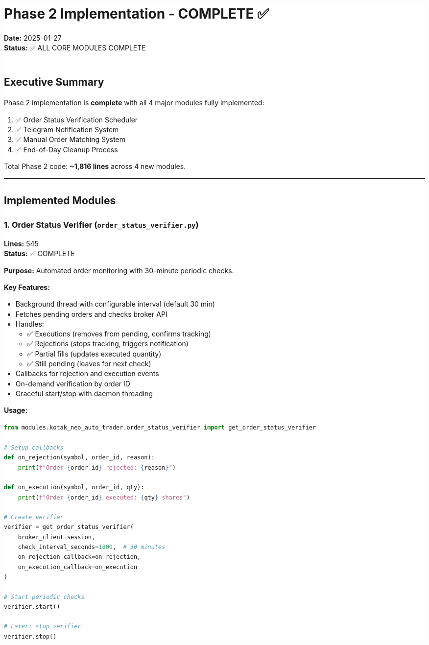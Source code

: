 # Phase 2 Implementation - COMPLETE ✅

**Date:** 2025-01-27  
**Status:** ✅ ALL CORE MODULES COMPLETE  

---

## Executive Summary

Phase 2 implementation is **complete** with all 4 major modules fully implemented:
1. ✅ Order Status Verification Scheduler
2. ✅ Telegram Notification System
3. ✅ Manual Order Matching System
4. ✅ End-of-Day Cleanup Process

Total Phase 2 code: **~1,816 lines** across 4 new modules.

---

## Implemented Modules

### 1. Order Status Verifier (`order_status_verifier.py`)
**Lines:** 545  
**Status:** ✅ COMPLETE

**Purpose:** Automated order monitoring with 30-minute periodic checks.

**Key Features:**
- Background thread with configurable interval (default 30 min)
- Fetches pending orders and checks broker API
- Handles:
  - ✅ Executions (removes from pending, confirms tracking)
  - ✅ Rejections (stops tracking, triggers notification)
  - ✅ Partial fills (updates executed quantity)
  - ✅ Still pending (leaves for next check)
- Callbacks for rejection and execution events
- On-demand verification by order ID
- Graceful start/stop with daemon threading

**Usage:**
```python
from modules.kotak_neo_auto_trader.order_status_verifier import get_order_status_verifier

# Setup callbacks
def on_rejection(symbol, order_id, reason):
    print(f"Order {order_id} rejected: {reason}")

def on_execution(symbol, order_id, qty):
    print(f"Order {order_id} executed: {qty} shares")

# Create verifier
verifier = get_order_status_verifier(
    broker_client=session,
    check_interval_seconds=1800,  # 30 minutes
    on_rejection_callback=on_rejection,
    on_execution_callback=on_execution
)

# Start periodic checks
verifier.start()

# Later: stop verifier
verifier.stop()
```